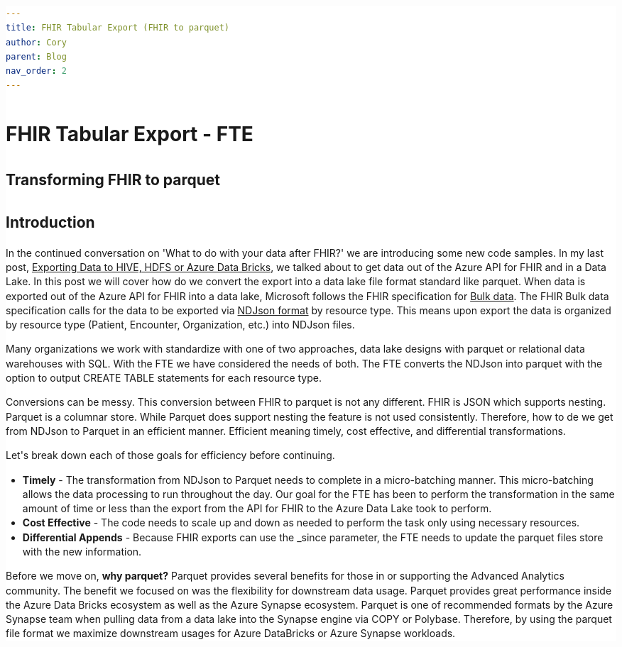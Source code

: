 ```yaml
---
title: FHIR Tabular Export (FHIR to parquet)
author: Cory
parent: Blog
nav_order: 2
---
```


# FHIR Tabular Export - FTE
## Transforming FHIR to parquet

## Introduction

In the continued conversation on 'What to do with your data after FHIR?' we are introducing some new code samples. In my last post, [Exporting Data to HIVE, HDFS or Azure Data Bricks](https://microsoft.github.io/health-architectures/Posts-Export-Data-to-Hive.html), we talked about to get data out of the Azure API for FHIR and in a Data Lake. In this post we will cover how do we convert the export into a data lake file format standard like parquet. When data is exported out of the Azure API for FHIR into a data lake, Microsoft follows the FHIR specification for [Bulk data](http://build.fhir.org/ig/HL7/bulk-data/export.html). The FHIR Bulk data specification calls for the data to be exported via [NDJson format](http://ndjson.org/) by resource type. This means upon export the data is organized by resource type (Patient, Encounter, Organization, etc.) into NDJson files.

Many organizations we work with standardize with one of two approaches, data lake designs with parquet or relational data warehouses with SQL. With the FTE we have considered the needs of both. The FTE converts the NDJson into parquet with the option to output CREATE TABLE statements for each resource type.

Conversions can be messy. This conversion between FHIR to parquet is not any different.  FHIR is JSON which supports nesting. Parquet is a columnar store. While Parquet does support nesting the feature is not used consistently. Therefore, how to de we get from NDJson to Parquet in an efficient manner. Efficient meaning timely, cost effective, and differential transformations.

Let's break down each of those goals for efficiency before continuing.

- **Timely** - The transformation from NDJson to Parquet needs to complete in a micro-batching manner. This micro-batching allows the data processing to run throughout the day. Our goal for the FTE has been to perform the transformation in the same amount of time or less than the export from the API for FHIR to the Azure Data Lake took to perform.
- **Cost Effective** - The code needs to scale up and down as needed to perform the task only using necessary resources.
- **Differential Appends** - Because FHIR exports can use the _since parameter, the FTE needs to update the parquet files store with the new information.

Before we move on, **why parquet?** Parquet provides several benefits for those in or supporting the Advanced Analytics community. The benefit we focused on was the flexibility for downstream data usage. Parquet provides great performance inside the Azure Data Bricks ecosystem as well as the Azure Synapse ecosystem. Parquet is one of recommended formats by the Azure Synapse team when pulling data from a data lake into the Synapse engine via COPY or Polybase. Therefore, by using the parquet file format we maximize downstream usages for Azure DataBricks or Azure Synapse workloads.
